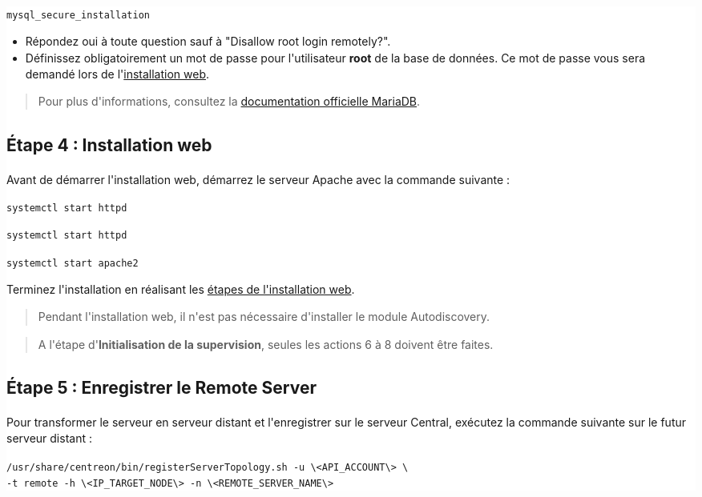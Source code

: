 ```shell
mysql_secure_installation
```

* Répondez oui à toute question sauf à "Disallow root login remotely?". 
* Définissez obligatoirement un mot de passe pour l'utilisateur **root** de la base de données.
Ce mot de passe vous sera demandé lors de l'[installation web](../web-and-post-installation.md).

> Pour plus d'informations, consultez la [documentation officielle MariaDB](https://mariadb.com/kb/en/mysql_secure_installation/).

## Étape 4 : Installation web

Avant de démarrer l'installation web, démarrez le serveur Apache avec la commande suivante :

<Tabs groupId="sync">
<TabItem value="Alma / RHEL / Oracle Linux 8" label="Alma / RHEL / Oracle Linux 8">

```shell
systemctl start httpd
```

</TabItem>
<TabItem value="Alma / RHEL / Oracle Linux 9" label="Alma / RHEL / Oracle Linux 9">

```shell
systemctl start httpd
```

</TabItem>
<TabItem value="Debian 11" label="Debian 11">

```shell
systemctl start apache2
```

</TabItem>
</Tabs>


Terminez l'installation en réalisant les
[étapes de l'installation web](../web-and-post-installation.md#installation-web).

> Pendant l'installation web, il n'est pas nécessaire d'installer le module
> Autodiscovery.

> A l'étape d'**Initialisation de la supervision**, seules les actions 6 à 8
> doivent être faites.

## Étape 5 : Enregistrer le Remote Server

Pour transformer le serveur en serveur distant et l'enregistrer sur le serveur Central, exécutez la commande suivante sur le futur serveur distant :

``` shell
/usr/share/centreon/bin/registerServerTopology.sh -u \<API_ACCOUNT\> \
-t remote -h \<IP_TARGET_NODE\> -n \<REMOTE_SERVER_NAME\>
```
